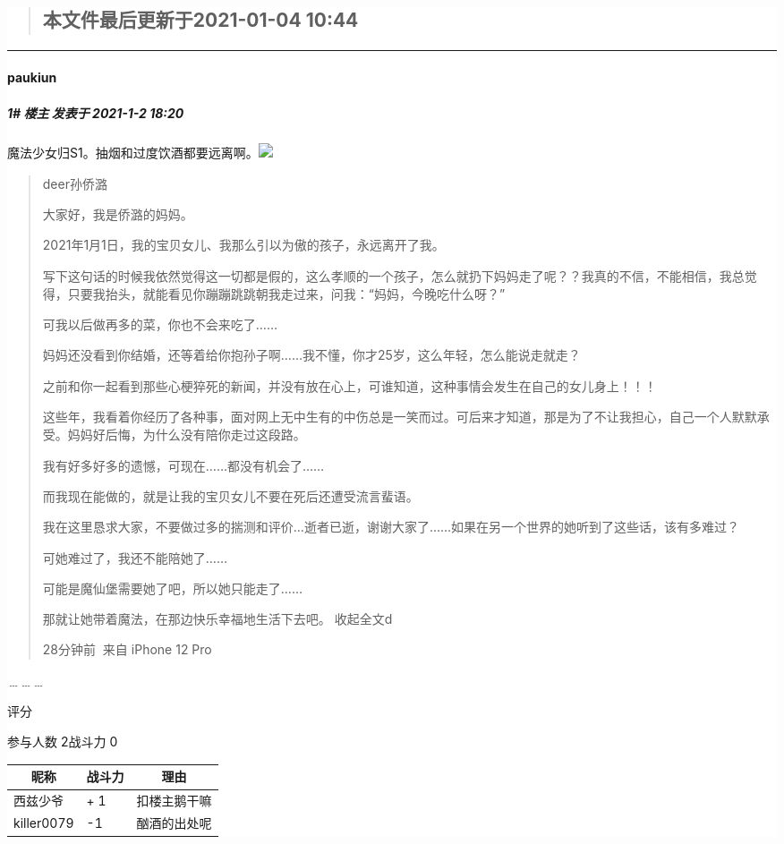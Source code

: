 > ## **本文件最后更新于2021-01-04 10:44** 



*****

####  paukiun  
##### 1#       楼主       发表于 2021-1-2 18:20




魔法少女归S1。抽烟和过度饮酒都要远离啊。<img src="https://static.saraba1st.com/image/smiley/face2017/001.png" referrerpolicy="no-referrer">
 <blockquote>deer孙侨潞 

大家好，我是侨潞的妈妈。


2021年1月1日，我的宝贝女儿、我那么引以为傲的孩子，永远离开了我。


写下这句话的时候我依然觉得这一切都是假的，这么孝顺的一个孩子，怎么就扔下妈妈走了呢？？我真的不信，不能相信，我总觉得，只要我抬头，就能看见你蹦蹦跳跳朝我走过来，问我：“妈妈，今晚吃什么呀？”


可我以后做再多的菜，你也不会来吃了……


妈妈还没看到你结婚，还等着给你抱孙子啊……我不懂，你才25岁，这么年轻，怎么能说走就走？


之前和你一起看到那些心梗猝死的新闻，并没有放在心上，可谁知道，这种事情会发生在自己的女儿身上！！！


这些年，我看着你经历了各种事，面对网上无中生有的中伤总是一笑而过。可后来才知道，那是为了不让我担心，自己一个人默默承受。妈妈好后悔，为什么没有陪你走过这段路。


我有好多好多的遗憾，可现在……都没有机会了……


而我现在能做的，就是让我的宝贝女儿不要在死后还遭受流言蜚语。


我在这里恳求大家，不要做过多的揣测和评价…逝者已逝，谢谢大家了……如果在另一个世界的她听到了这些话，该有多难过？


可她难过了，我还不能陪她了……


可能是魔仙堡需要她了吧，所以她只能走了……


那就让她带着魔法，在那边快乐幸福地生活下去吧。 收起全文d


28分钟前  来自 iPhone 12 Pro</blockquote>



﹍﹍﹍

评分





 参与人数 2战斗力 0

|昵称|战斗力|理由|
|----|---|---|
| 西兹少爷| + 1|扣楼主鹅干嘛|
| killer0079|-1|酗酒的出处呢|
